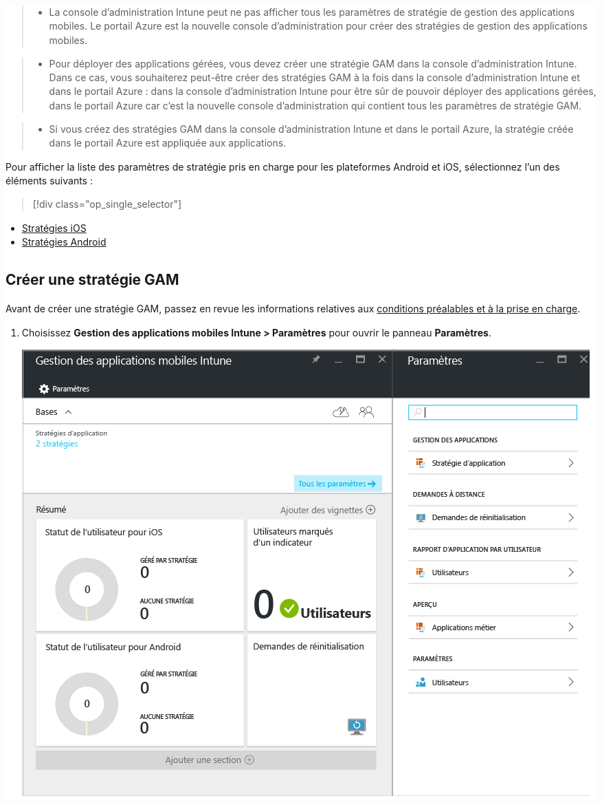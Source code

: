 > * La console d’administration Intune peut ne pas afficher tous les paramètres de stratégie de gestion des applications mobiles. Le portail Azure est la nouvelle console d’administration pour créer des stratégies de gestion des applications mobiles.

> * Pour déployer des applications gérées, vous devez créer une stratégie GAM dans la console d’administration Intune. Dans ce cas, vous souhaiterez peut-être créer des stratégies GAM à la fois dans la console d’administration Intune et dans le portail Azure : dans la console d’administration Intune pour être sûr de pouvoir déployer des applications gérées, dans le portail Azure car c’est la nouvelle console d’administration qui contient tous les paramètres de stratégie GAM.

> * Si vous créez des stratégies GAM dans la console d’administration Intune et dans le portail Azure, la stratégie créée dans le portail Azure est appliquée aux applications.

Pour afficher la liste des paramètres de stratégie pris en charge pour les plateformes Android et iOS, sélectionnez l’un des éléments suivants :

> [!div class="op_single_selector"]
- [Stratégies iOS](ios-mam-policy-settings.md)
- [Stratégies Android](android-mam-policy-settings.md)

##  Créer une stratégie GAM
Avant de créer une stratégie GAM, passez en revue les informations relatives aux [conditions préalables et à la prise en charge](get-ready-to-configure-mobile-app-management-policies-with-microsoft-intune.md).
1.  Choisissez **Gestion des applications mobiles Intune &gt; Paramètres** pour ouvrir le panneau **Paramètres**.

    ![Capture d’écran du panneau Gestion des applications mobiles Intune](../media/AppManagement/AzurePortal_MAM_Mainblade.png)
